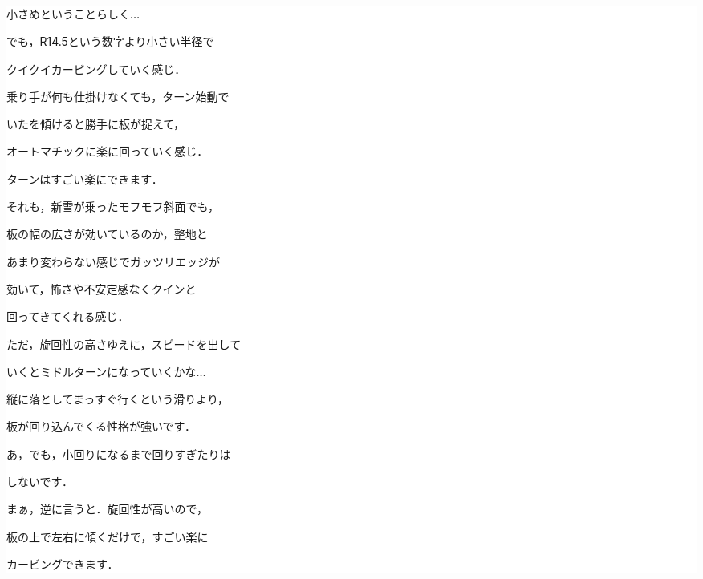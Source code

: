 小さめということらしく…


でも，R14.5という数字より小さい半径で


クイクイカービングしていく感じ．





乗り手が何も仕掛けなくても，ターン始動で


いたを傾けると勝手に板が捉えて，


オートマチックに楽に回っていく感じ．


ターンはすごい楽にできます．





それも，新雪が乗ったモフモフ斜面でも，


板の幅の広さが効いているのか，整地と


あまり変わらない感じでガッツリエッジが


効いて，怖さや不安定感なくクインと


回ってきてくれる感じ．





ただ，旋回性の高さゆえに，スピードを出して


いくとミドルターンになっていくかな…


縦に落としてまっすぐ行くという滑りより，


板が回り込んでくる性格が強いです．


あ，でも，小回りになるまで回りすぎたりは


しないです．





まぁ，逆に言うと．旋回性が高いので，


板の上で左右に傾くだけで，すごい楽に


カービングできます．

